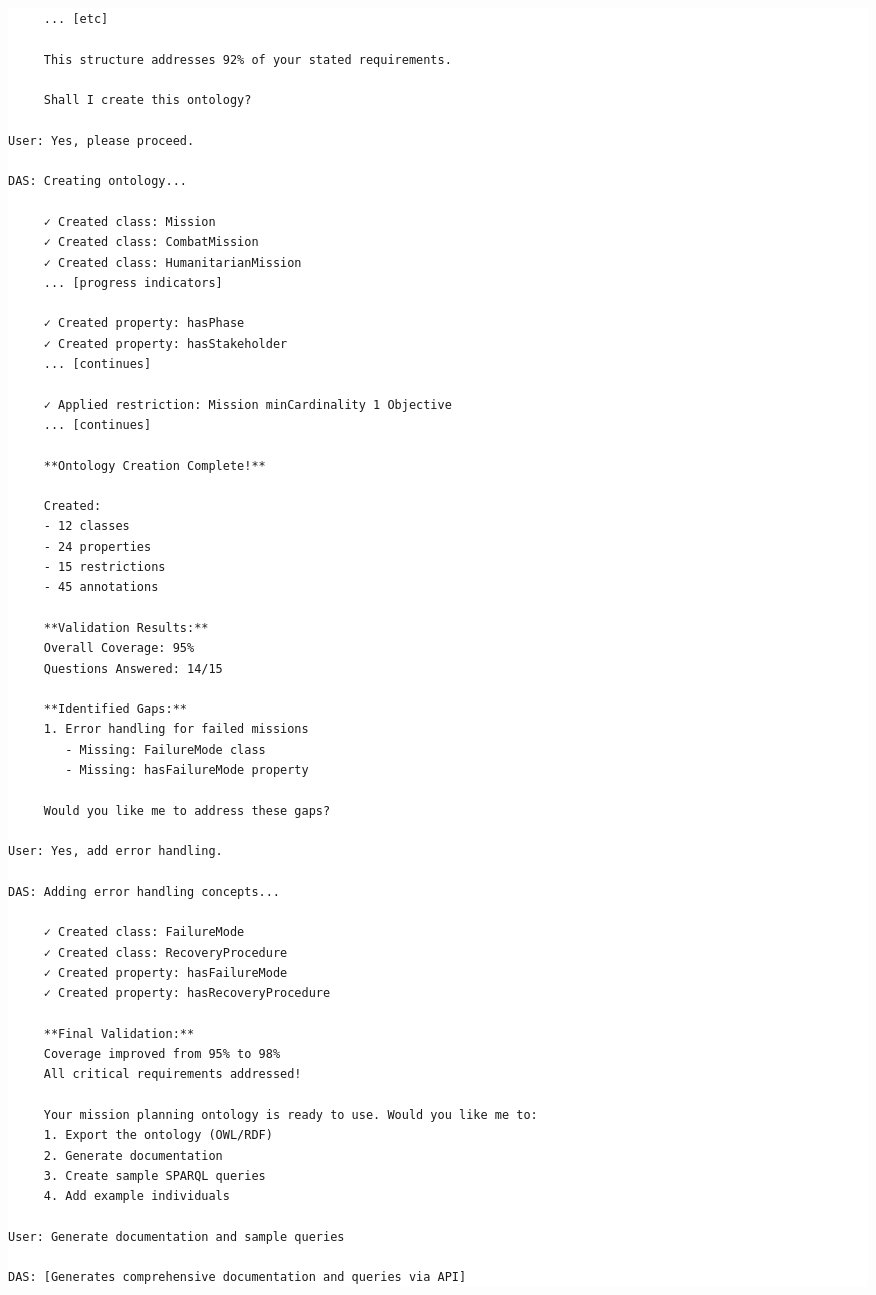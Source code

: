 ```
     ... [etc]

     This structure addresses 92% of your stated requirements.

     Shall I create this ontology?

User: Yes, please proceed.

DAS: Creating ontology...

     ✓ Created class: Mission
     ✓ Created class: CombatMission
     ✓ Created class: HumanitarianMission
     ... [progress indicators]

     ✓ Created property: hasPhase
     ✓ Created property: hasStakeholder
     ... [continues]

     ✓ Applied restriction: Mission minCardinality 1 Objective
     ... [continues]

     **Ontology Creation Complete!**

     Created:
     - 12 classes
     - 24 properties
     - 15 restrictions
     - 45 annotations

     **Validation Results:**
     Overall Coverage: 95%
     Questions Answered: 14/15

     **Identified Gaps:**
     1. Error handling for failed missions
        - Missing: FailureMode class
        - Missing: hasFailureMode property

     Would you like me to address these gaps?

User: Yes, add error handling.

DAS: Adding error handling concepts...

     ✓ Created class: FailureMode
     ✓ Created class: RecoveryProcedure
     ✓ Created property: hasFailureMode
     ✓ Created property: hasRecoveryProcedure

     **Final Validation:**
     Coverage improved from 95% to 98%
     All critical requirements addressed!

     Your mission planning ontology is ready to use. Would you like me to:
     1. Export the ontology (OWL/RDF)
     2. Generate documentation
     3. Create sample SPARQL queries
     4. Add example individuals

User: Generate documentation and sample queries

DAS: [Generates comprehensive documentation and queries via API]
```
